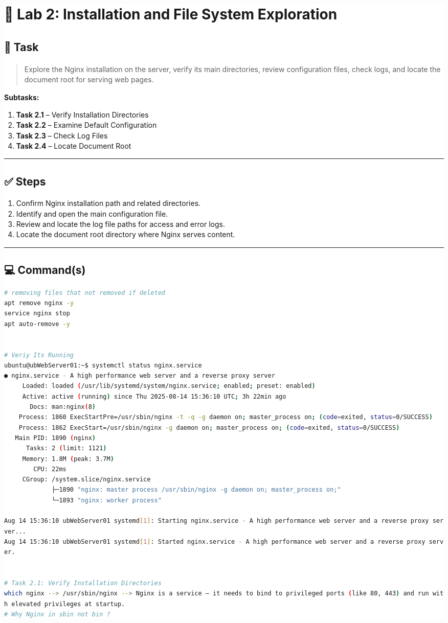 
# 🧪 Lab 2: Installation and File System Exploration

## 📝 Task

> Explore the Nginx installation on the server, verify its main directories, review configuration files, check logs, and locate the document root for serving web pages.

**Subtasks:**

1. **Task 2.1** – Verify Installation Directories
2. **Task 2.2** – Examine Default Configuration
3. **Task 2.3** – Check Log Files
4. **Task 2.4** – Locate Document Root

---

## ✅ Steps

1. Confirm Nginx installation path and related directories.
2. Identify and open the main configuration file.
3. Review and locate the log file paths for access and error logs.
4. Locate the document root directory where Nginx serves content.

---

## 💻 Command(s)

```bash
# removing files that not removed if deleted 
apt remove nginx -y
service nginx stop
apt auto-remove -y 


# Veriy Its Running 
ubuntu@ubWebServer01:~$ systemctl status nginx.service
● nginx.service - A high performance web server and a reverse proxy server
     Loaded: loaded (/usr/lib/systemd/system/nginx.service; enabled; preset: enabled)
     Active: active (running) since Thu 2025-08-14 15:36:10 UTC; 3h 22min ago
       Docs: man:nginx(8)
    Process: 1860 ExecStartPre=/usr/sbin/nginx -t -q -g daemon on; master_process on; (code=exited, status=0/SUCCESS)
    Process: 1862 ExecStart=/usr/sbin/nginx -g daemon on; master_process on; (code=exited, status=0/SUCCESS)
   Main PID: 1890 (nginx)
      Tasks: 2 (limit: 1121)
     Memory: 1.8M (peak: 3.7M)
        CPU: 22ms
     CGroup: /system.slice/nginx.service
             ├─1890 "nginx: master process /usr/sbin/nginx -g daemon on; master_process on;"
             └─1893 "nginx: worker process"

Aug 14 15:36:10 ubWebServer01 systemd[1]: Starting nginx.service - A high performance web server and a reverse proxy server...
Aug 14 15:36:10 ubWebServer01 systemd[1]: Started nginx.service - A high performance web server and a reverse proxy server.


# Task 2.1: Verify Installation Directories
which nginx --> /usr/sbin/nginx --> Nginx is a service — it needs to bind to privileged ports (like 80, 443) and run with elevated privileges at startup.
# Why Nginx in sbin not bin ?
```